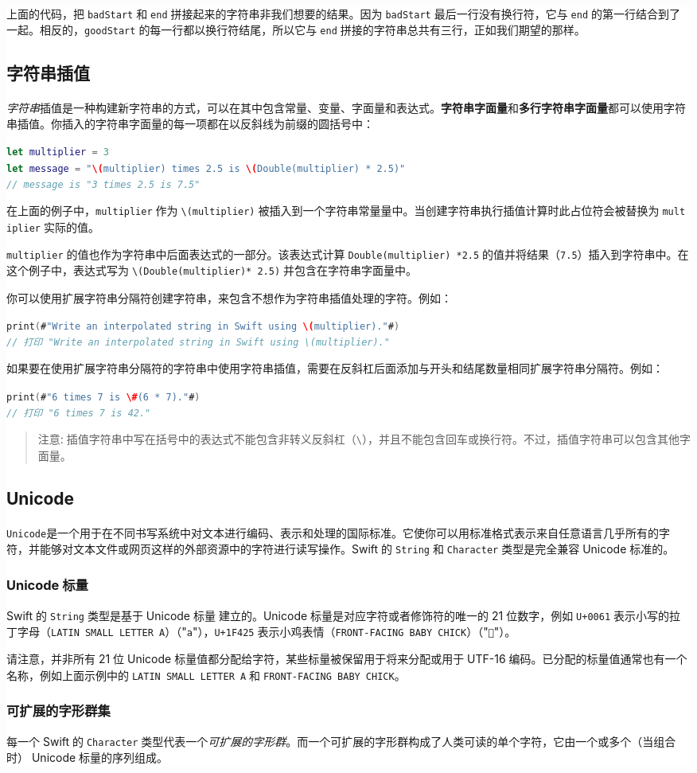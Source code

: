 

上面的代码，把 `badStart` 和 `end` 拼接起来的字符串非我们想要的结果。因为 `badStart` 最后一行没有换行符，它与 `end` 的第一行结合到了一起。相反的，`goodStart` 的每一行都以换行符结尾，所以它与 `end` 拼接的字符串总共有三行，正如我们期望的那样。

## 字符串插值

*字符串*插值是一种构建新字符串的方式，可以在其中包含常量、变量、字面量和表达式。**字符串字面量**和**多行字符串字面量**都可以使用字符串插值。你插入的字符串字面量的每一项都在以反斜线为前缀的圆括号中：

```swift
let multiplier = 3
let message = "\(multiplier) times 2.5 is \(Double(multiplier) * 2.5)"
// message is "3 times 2.5 is 7.5"
```



在上面的例子中，`multiplier` 作为 `\(multiplier)` 被插入到一个字符串常量量中。当创建字符串执行插值计算时此占位符会被替换为 `multiplier` 实际的值。

`multiplier` 的值也作为字符串中后面表达式的一部分。该表达式计算 `Double(multiplier) *2.5` 的值并将结果（`7.5`）插入到字符串中。在这个例子中，表达式写为 `\(Double(multiplier)* 2.5)` 并包含在字符串字面量中。

你可以使用扩展字符串分隔符创建字符串，来包含不想作为字符串插值处理的字符。例如：

```swift
print(#"Write an interpolated string in Swift using \(multiplier)."#)
// 打印 "Write an interpolated string in Swift using \(multiplier)."
```



如果要在使用扩展字符串分隔符的字符串中使用字符串插值，需要在反斜杠后面添加与开头和结尾数量相同扩展字符串分隔符。例如：

```swift
print(#"6 times 7 is \#(6 * 7)."#)
// 打印 "6 times 7 is 42."
```



> 注意:
> 插值字符串中写在括号中的表达式不能包含非转义反斜杠（`\`），并且不能包含回车或换行符。不过，插值字符串可以包含其他字面量。

## Unicode

`Unicode`是一个用于在不同书写系统中对文本进行编码、表示和处理的国际标准。它使你可以用标准格式表示来自任意语言几乎所有的字符，并能够对文本文件或网页这样的外部资源中的字符进行读写操作。Swift 的 `String` 和 `Character` 类型是完全兼容 Unicode 标准的。

### Unicode 标量

Swift 的 `String` 类型是基于 Unicode 标量 建立的。Unicode 标量是对应字符或者修饰符的唯一的 21 位数字，例如 `U+0061` 表示小写的拉丁字母（`LATIN SMALL LETTER A`）（"`a`"），`U+1F425` 表示小鸡表情（`FRONT-FACING BABY CHICK`）（"`🐥`"）。

请注意，并非所有 21 位 Unicode 标量值都分配给字符，某些标量被保留用于将来分配或用于 UTF-16 编码。已分配的标量值通常也有一个名称，例如上面示例中的 `LATIN SMALL LETTER A` 和 `FRONT-FACING BABY CHICK`。

### 可扩展的字形群集

每一个 Swift 的 `Character` 类型代表一个*可扩展的字形群*。而一个可扩展的字形群构成了人类可读的单个字符，它由一个或多个（当组合时） Unicode 标量的序列组成。
